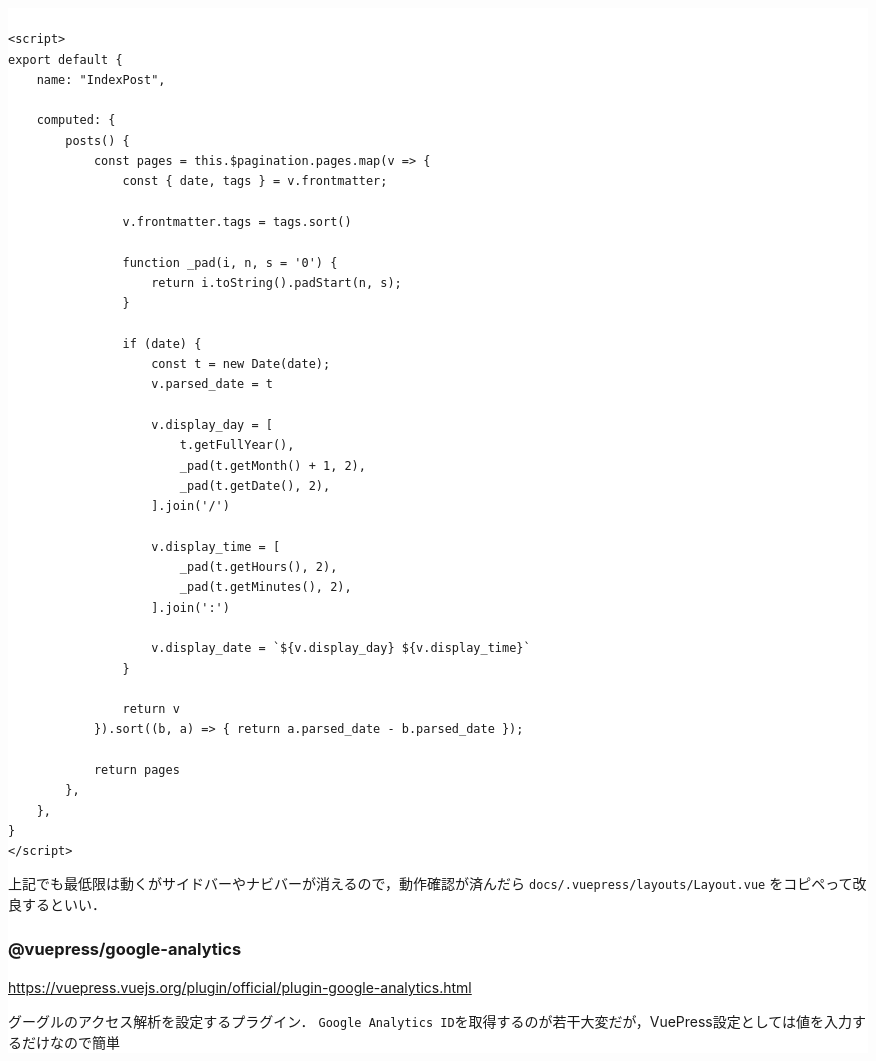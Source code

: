 ```vue

<script>
export default {
    name: "IndexPost",

    computed: {
        posts() {
            const pages = this.$pagination.pages.map(v => {
                const { date, tags } = v.frontmatter;

                v.frontmatter.tags = tags.sort()

                function _pad(i, n, s = '0') {
                    return i.toString().padStart(n, s);
                }

                if (date) {
                    const t = new Date(date);
                    v.parsed_date = t

                    v.display_day = [
                        t.getFullYear(),
                        _pad(t.getMonth() + 1, 2),
                        _pad(t.getDate(), 2),
                    ].join('/')

                    v.display_time = [
                        _pad(t.getHours(), 2),
                        _pad(t.getMinutes(), 2),
                    ].join(':')

                    v.display_date = `${v.display_day} ${v.display_time}`
                }

                return v
            }).sort((b, a) => { return a.parsed_date - b.parsed_date });

            return pages
        },
    },
}
</script>
```

上記でも最低限は動くがサイドバーやナビバーが消えるので，動作確認が済んだら `docs/.vuepress/layouts/Layout.vue` をコピペって改良するといい．

### @vuepress/google-analytics

https://vuepress.vuejs.org/plugin/official/plugin-google-analytics.html

グーグルのアクセス解析を設定するプラグイン．
`Google Analytics ID`を取得するのが若干大変だが，VuePress設定としては値を入力するだけなので簡単
